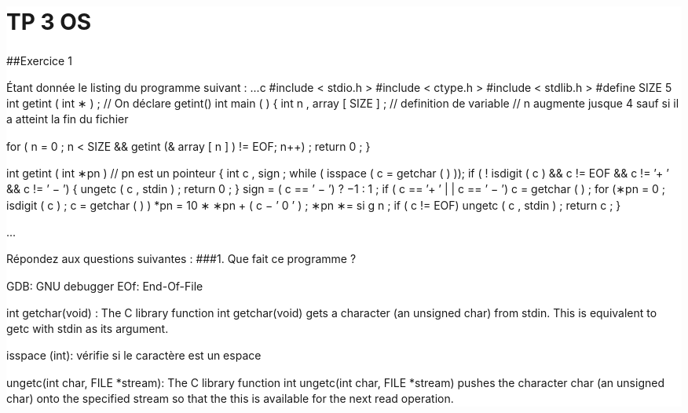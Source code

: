 
# TP 3 OS

##Exercice 1

Étant donnée le listing du programme suivant :
...c
#include < stdio.h >
#include < ctype.h >
#include < stdlib.h >
#define SIZE 5
int getint ( int ∗ ) ;  // On déclare getint()
int main ( ) {
  int n , array [ SIZE ] ; // definition de variable
  // n augmente jusque 4 sauf si il a atteint la fin du fichier
  
  for ( n = 0 ; n < SIZE && getint (& array [ n ] ) != EOF; n++) ;
    return 0 ;
 }

int getint ( int ∗pn ) // pn est un pointeur
{
  int c , sign ;
  while ( isspace ( c = getchar ( ) ));
  if ( ! isdigit ( c ) && c != EOF && c != ’+ ’ && c != ’ − ’) {
    ungetc ( c , stdin ) ;
    return 0 ;
  }
  sign = ( c == ’ − ’) ? −1 : 1 ;
  if ( c == ’+ ’ | | c == ’ − ’)
    c = getchar ( ) ;
  for (∗pn = 0 ; isdigit ( c ) ; c = getchar ( ) )
    *pn = 10 ∗ ∗pn + ( c − ’ 0 ’ ) ;
    ∗pn ∗= si g n ;
  if ( c != EOF)
    ungetc ( c , stdin ) ;
  return c ;
}


...

Répondez aux questions suivantes :
###1. Que fait ce programme ?

GDB: GNU debugger
EOf: End-Of-File

int getchar(void) : The C library function int getchar(void) gets a character (an unsigned char) from stdin. This is equivalent to getc with stdin as its argument.

isspace (int): vérifie si le caractère est un espace 

ungetc(int char, FILE *stream): The C library function int ungetc(int char, FILE *stream) pushes the character char (an unsigned char) onto the specified stream so that the this is available for the next read operation.
